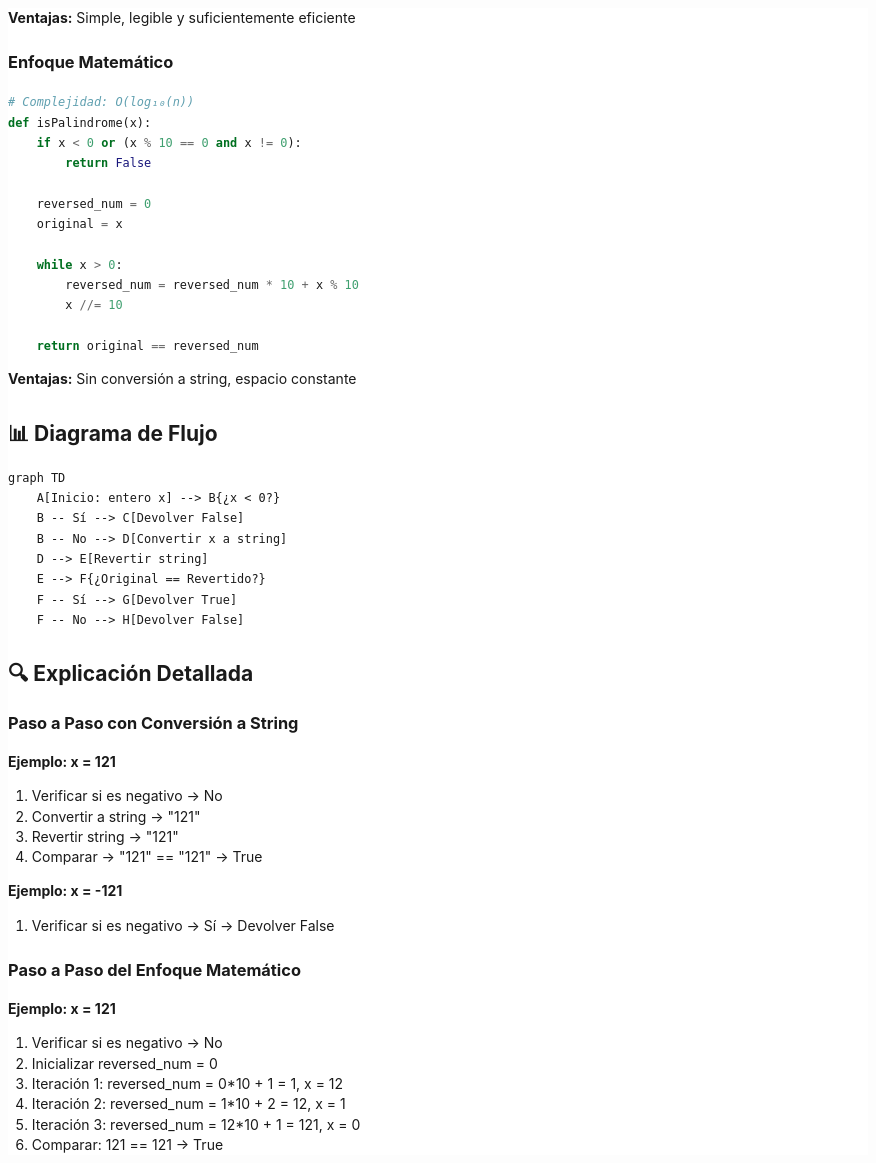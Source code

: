 **Ventajas:** Simple, legible y suficientemente eficiente

### Enfoque Matemático
```python
# Complejidad: O(log₁₀(n))
def isPalindrome(x):
    if x < 0 or (x % 10 == 0 and x != 0):
        return False
        
    reversed_num = 0
    original = x
    
    while x > 0:
        reversed_num = reversed_num * 10 + x % 10
        x //= 10
        
    return original == reversed_num
```

**Ventajas:** Sin conversión a string, espacio constante

## 📊 Diagrama de Flujo

```mermaid
graph TD
    A[Inicio: entero x] --> B{¿x < 0?}
    B -- Sí --> C[Devolver False]
    B -- No --> D[Convertir x a string]
    D --> E[Revertir string]
    E --> F{¿Original == Revertido?}
    F -- Sí --> G[Devolver True]
    F -- No --> H[Devolver False]
```

## 🔍 Explicación Detallada

### Paso a Paso con Conversión a String

**Ejemplo: x = 121**
1. Verificar si es negativo → No
2. Convertir a string → "121"
3. Revertir string → "121"
4. Comparar → "121" == "121" → True

**Ejemplo: x = -121**
1. Verificar si es negativo → Sí → Devolver False

### Paso a Paso del Enfoque Matemático

**Ejemplo: x = 121**
1. Verificar si es negativo → No
2. Inicializar reversed_num = 0
3. Iteración 1: reversed_num = 0*10 + 1 = 1, x = 12
4. Iteración 2: reversed_num = 1*10 + 2 = 12, x = 1
5. Iteración 3: reversed_num = 12*10 + 1 = 121, x = 0
6. Comparar: 121 == 121 → True
